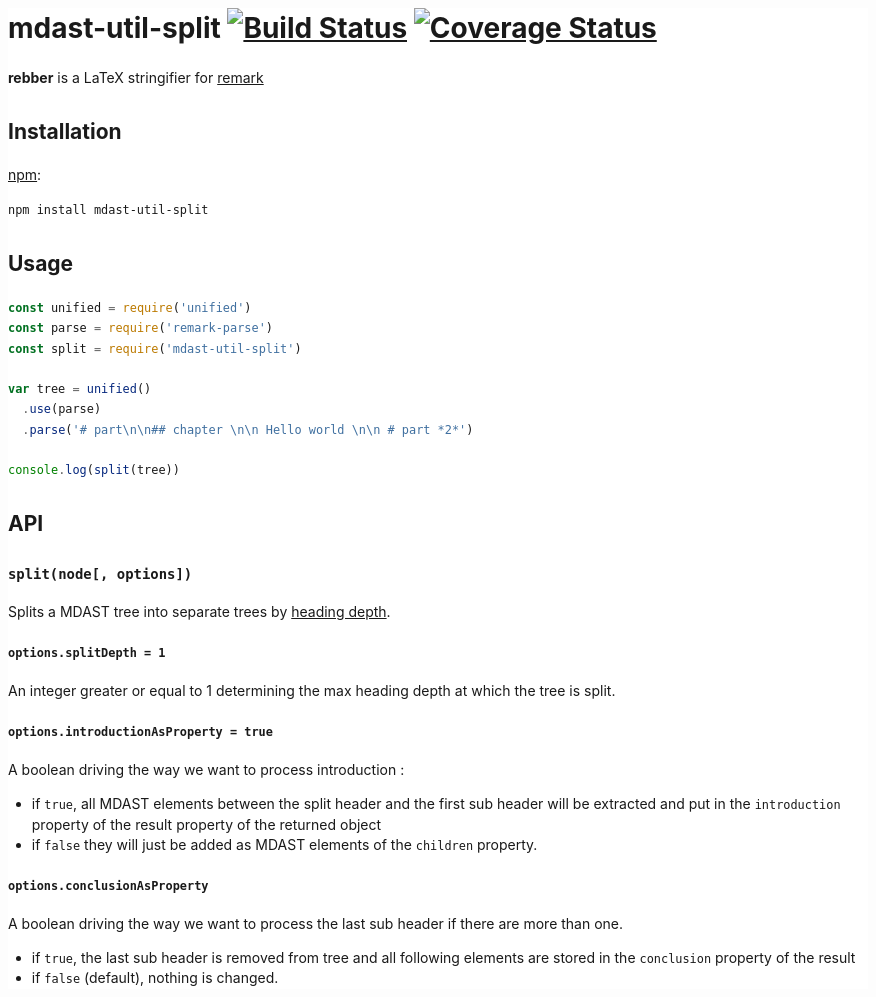 # mdast-util-split [![Build Status][build-badge]][build-status] [![Coverage Status][coverage-badge]][coverage-status]


**rebber** is a LaTeX stringifier for [remark][]

## Installation

[npm][]:

```bash
npm install mdast-util-split
```

## Usage

```javascript
const unified = require('unified')
const parse = require('remark-parse')
const split = require('mdast-util-split')

var tree = unified()
  .use(parse)
  .parse('# part\n\n## chapter \n\n Hello world \n\n # part *2*')

console.log(split(tree))
```

## API

### `split(node[, options])`

Splits a MDAST tree into separate trees by [heading depth](https://github.com/syntax-tree/mdast#heading).

#### `options.splitDepth = 1`

An integer greater or equal to 1 determining the max heading depth at which the tree is split.

#### `options.introductionAsProperty = true`

A boolean driving the way we want to process introduction :
- if `true`, all MDAST elements between the split header and the first sub header will be extracted and put in the `introduction` property of the result
property of the returned object
- if `false` they will just be added as MDAST elements of the `children` property.

#### `options.conclusionAsProperty`

A boolean driving the way we want to process the last sub header if there are more than one.
- if `true`, the last sub header is removed from tree and all following elements are stored in the `conclusion` property of the result
- if `false` (default), nothing is changed.


[build-badge]: https://img.shields.io/travis/zestedesavoir/zmarkdown.svg
[build-status]: https://travis-ci.org/zestedesavoir/zmarkdown
[coverage-badge]: https://img.shields.io/coveralls/zestedesavoir/zmarkdown.svg
[coverage-status]: https://coveralls.io/github/zestedesavoir/zmarkdown
[license]: https://github.com/zestedesavoir/zmarkdown/blob/master/packages/rebber/LICENSE-MIT
[rebber-plugins]: https://github.com/zestedesavoir/zmarkdown/blob/master/packages/rebber-plugins
[zds]: https://zestedesavoir.com
[npm]: https://www.npmjs.com/package/rebber
[mdast]: https://github.com/syntax-tree/mdast/blob/master/readme.md
[remark]: https://github.com/remarkjs/remark